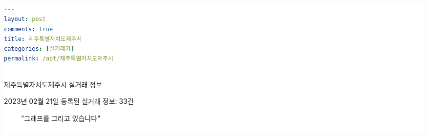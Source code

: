 ```yaml
---
layout: post
comments: true
title: 제주특별자치도제주시
categories: [실거래가]
permalink: /apt/제주특별자치도제주시
---
```


제주특별자치도제주시 실거래 정보

2023년 02월 21일 등록된 실거래 정보: 33건



<script type="text/javascript">
  google.charts.load('current', {'packages':['corechart']});
  google.charts.setOnLoadCallback(drawChart);

  function drawChart() {
    var data = google.visualization.arrayToDataTable([['거래일', '매매', '전월세', '전매'], ['21-01', 4, 5, 0], ['21-02', 0, 1, 0], ['21-03', 0, 2, 0], ['21-04', 0, 1, 0], ['21-05', 0, 1, 0], ['21-06', 0, 1, 0], ['21-07', 2, 10, 0], ['21-08', 70, 56, 2], ['21-09', 12, 5, 1], ['21-10', 4, 0, 0], ['21-11', 4, 10, 0], ['21-12', 0, 5, 0], ['22-01', 0, 48, 0], ['22-02', 58, 84, 0], ['22-03', 169, 238, 1], ['22-04', 163, 221, 18], ['22-05', 163, 196, 22], ['22-06', 158, 196, 9], ['22-07', 80, 201, 6], ['22-08', 135, 367, 1], ['22-09', 83, 188, 3], ['22-10', 95, 194, 2], ['22-11', 77, 280, 4], ['22-12', 93, 351, 2], ['23-01', 83, 336, 3], ['23-02', 32, 103, 4]]);

    var options = {
      title: '최근 1년간 유형별 거래량 추이',
      legend: { position: 'bottom' }
    };

    setTimeout(function() {
        var chart = new google.visualization.LineChart(document.getElementById('columnchart_material'));
        chart.draw(data, (options));
        document.getElementById('loading').style.display = 'none';
        var dayLabel = (new Date()).getDay();
        if (dayLabel < 2) {
            sorttable.innerSortFunction.apply(document.getElementById('week'), []);
            sorttable.innerSortFunction.apply(document.getElementById('week'), []);        
        }
        else {
            sorttable.innerSortFunction.apply(document.getElementById('today'), []);
            sorttable.innerSortFunction.apply(document.getElementById('today'), []);
        }
    }, 200);

  }
</script>

<div id="loading" style="z-index:20; display: block; margin-left: 35px">"그래프를 그리고 있습니다"</div>
<div id="columnchart_material" style="width: 95%; margin-left: -35px; display: block"></div>

<br>
